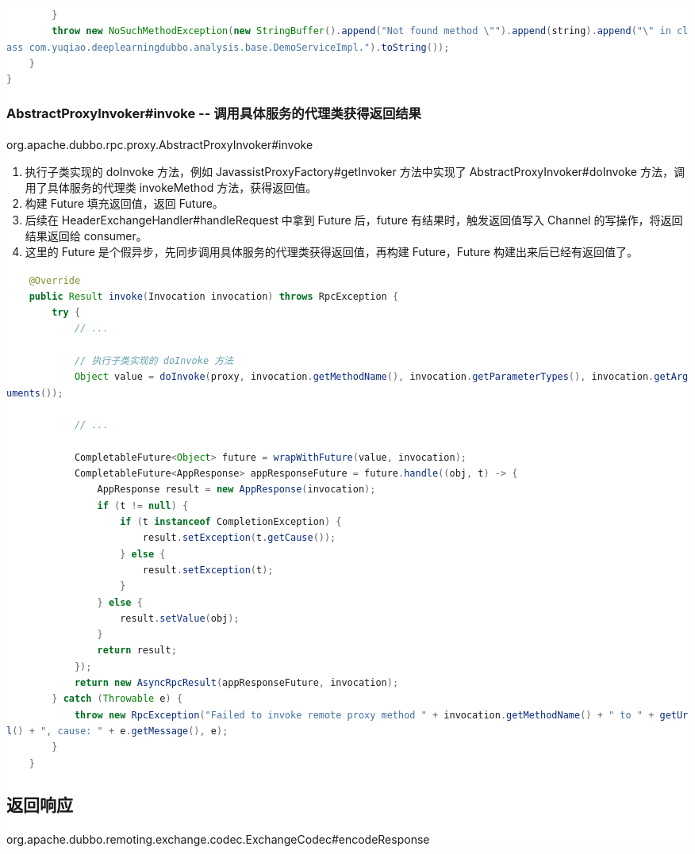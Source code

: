 ```java
        }
        throw new NoSuchMethodException(new StringBuffer().append("Not found method \"").append(string).append("\" in class com.yuqiao.deeplearningdubbo.analysis.base.DemoServiceImpl.").toString());
    }
}
```

### AbstractProxyInvoker#invoke -- 调用具体服务的代理类获得返回结果

org.apache.dubbo.rpc.proxy.AbstractProxyInvoker#invoke

1. 执行子类实现的 doInvoke 方法，例如 JavassistProxyFactory#getInvoker 方法中实现了 AbstractProxyInvoker#doInvoke 方法，调用了具体服务的代理类 invokeMethod 方法，获得返回值。
2. 构建 Future 填充返回值，返回 Future。
3. 后续在 HeaderExchangeHandler#handleRequest 中拿到 Future 后，future 有结果时，触发返回值写入 Channel 的写操作，将返回结果返回给 consumer。
4. 这里的 Future 是个假异步，先同步调用具体服务的代理类获得返回值，再构建 Future，Future 构建出来后已经有返回值了。

```java
    @Override
    public Result invoke(Invocation invocation) throws RpcException {
        try {
            // ...

            // 执行子类实现的 doInvoke 方法
            Object value = doInvoke(proxy, invocation.getMethodName(), invocation.getParameterTypes(), invocation.getArguments());

            // ...

            CompletableFuture<Object> future = wrapWithFuture(value, invocation);
            CompletableFuture<AppResponse> appResponseFuture = future.handle((obj, t) -> {
                AppResponse result = new AppResponse(invocation);
                if (t != null) {
                    if (t instanceof CompletionException) {
                        result.setException(t.getCause());
                    } else {
                        result.setException(t);
                    }
                } else {
                    result.setValue(obj);
                }
                return result;
            });
            return new AsyncRpcResult(appResponseFuture, invocation);
        } catch (Throwable e) {
            throw new RpcException("Failed to invoke remote proxy method " + invocation.getMethodName() + " to " + getUrl() + ", cause: " + e.getMessage(), e);
        }
    }
```



## 返回响应

org.apache.dubbo.remoting.exchange.codec.ExchangeCodec#encodeResponse
